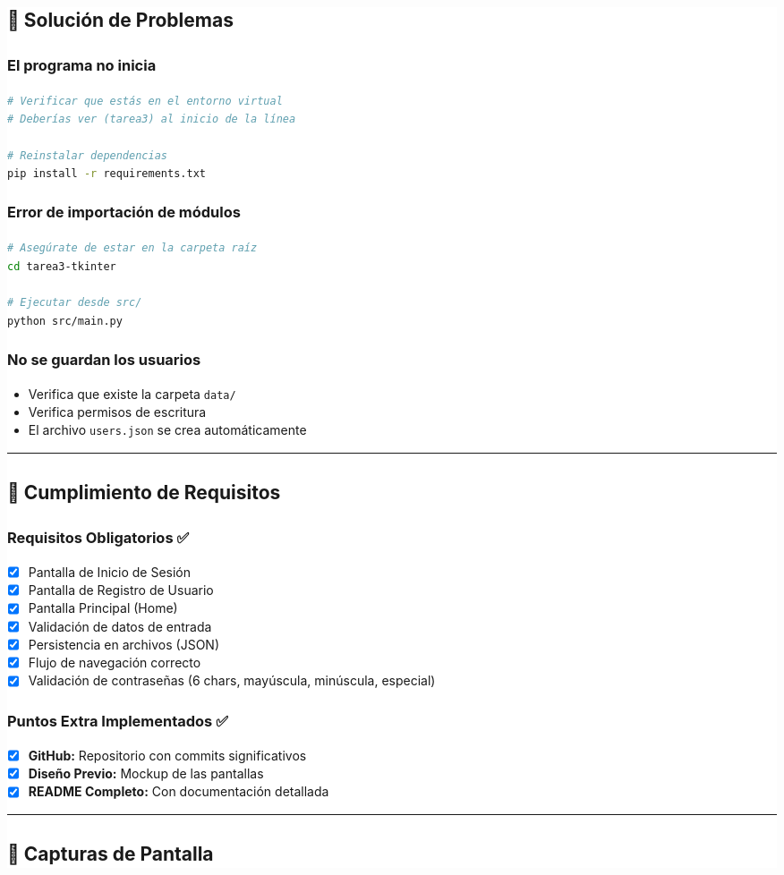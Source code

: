 ## 🐛 Solución de Problemas

### El programa no inicia

```bash
# Verificar que estás en el entorno virtual
# Deberías ver (tarea3) al inicio de la línea

# Reinstalar dependencias
pip install -r requirements.txt
```

### Error de importación de módulos

```bash
# Asegúrate de estar en la carpeta raíz
cd tarea3-tkinter

# Ejecutar desde src/
python src/main.py
```

### No se guardan los usuarios

- Verifica que existe la carpeta `data/`
- Verifica permisos de escritura
- El archivo `users.json` se crea automáticamente

---

## 🎯 Cumplimiento de Requisitos

### Requisitos Obligatorios ✅

- [x] Pantalla de Inicio de Sesión
- [x] Pantalla de Registro de Usuario
- [x] Pantalla Principal (Home)
- [x] Validación de datos de entrada
- [x] Persistencia en archivos (JSON)
- [x] Flujo de navegación correcto
- [x] Validación de contraseñas (6 chars, mayúscula, minúscula, especial)

### Puntos Extra Implementados ✅

- [x] **GitHub:** Repositorio con commits significativos
- [x] **Diseño Previo:** Mockup de las pantallas
- [x] **README Completo:** Con documentación detallada

---

## 📸 Capturas de Pantalla
